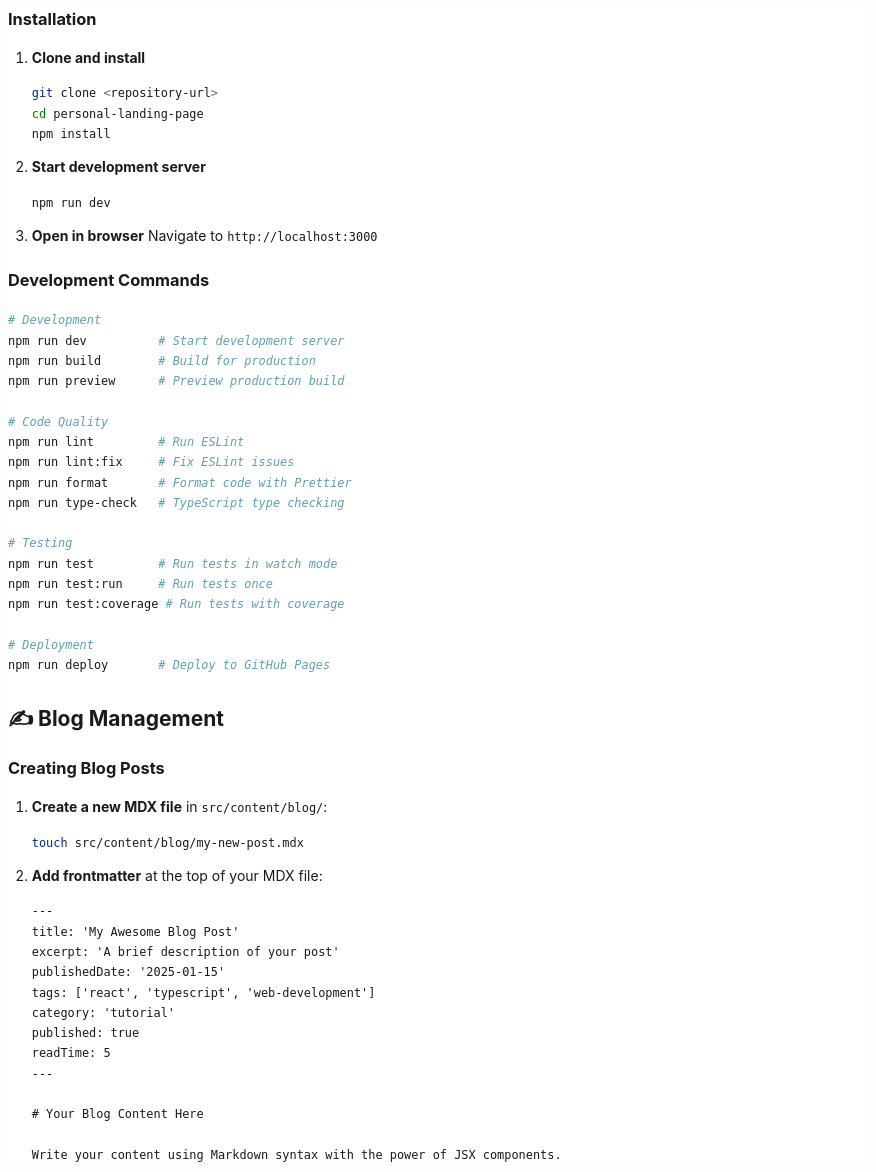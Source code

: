 ### Installation

1. **Clone and install**

   ```bash
   git clone <repository-url>
   cd personal-landing-page
   npm install
   ```

2. **Start development server**

   ```bash
   npm run dev
   ```

3. **Open in browser**
   Navigate to `http://localhost:3000`

### Development Commands

```bash
# Development
npm run dev          # Start development server
npm run build        # Build for production
npm run preview      # Preview production build

# Code Quality
npm run lint         # Run ESLint
npm run lint:fix     # Fix ESLint issues
npm run format       # Format code with Prettier
npm run type-check   # TypeScript type checking

# Testing
npm run test         # Run tests in watch mode
npm run test:run     # Run tests once
npm run test:coverage # Run tests with coverage

# Deployment
npm run deploy       # Deploy to GitHub Pages
```

## ✍️ Blog Management

### Creating Blog Posts

1. **Create a new MDX file** in `src/content/blog/`:

   ```bash
   touch src/content/blog/my-new-post.mdx
   ```

2. **Add frontmatter** at the top of your MDX file:

   ```mdx
   ---
   title: 'My Awesome Blog Post'
   excerpt: 'A brief description of your post'
   publishedDate: '2025-01-15'
   tags: ['react', 'typescript', 'web-development']
   category: 'tutorial'
   published: true
   readTime: 5
   ---

   # Your Blog Content Here

   Write your content using Markdown syntax with the power of JSX components.
   ```